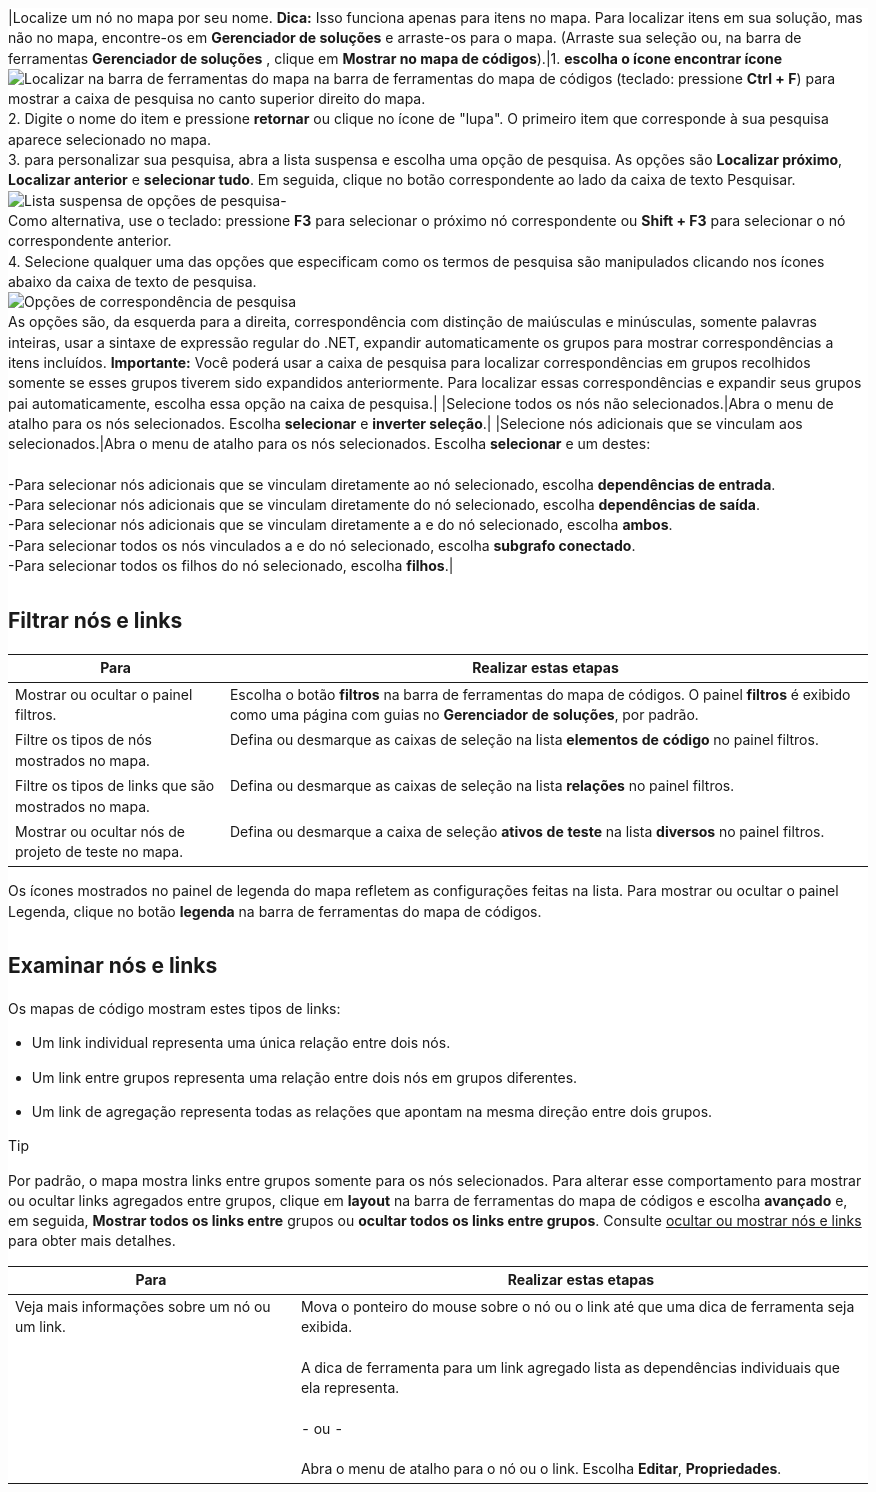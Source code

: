 |Localize um nó no mapa por seu nome. **Dica:**  Isso funciona apenas para itens no mapa. Para localizar itens em sua solução, mas não no mapa, encontre-os em **Gerenciador de soluções** e arraste-os para o mapa. (Arraste sua seleção ou, na barra de ferramentas **Gerenciador de soluções** , clique em **Mostrar no mapa de códigos**).|1. **escolha o ícone encontrar ícone** ![ Localizar na barra de ferramentas do mapa ](../modeling/media/almcodemapfindicon.png) na barra de ferramentas do mapa de códigos (teclado: pressione **Ctrl + F**) para mostrar a caixa de pesquisa no canto superior direito do mapa.<br />2. Digite o nome do item e pressione **retornar** ou clique no ícone de "lupa". O primeiro item que corresponde à sua pesquisa aparece selecionado no mapa.<br />3. para personalizar sua pesquisa, abra a lista suspensa e escolha uma opção de pesquisa. As opções são **Localizar próximo**, **Localizar anterior** e **selecionar tudo**. Em seguida, clique no botão correspondente ao lado da caixa de texto Pesquisar.<br />     ![Lista suspensa de opções de pesquisa&#45;](../modeling/media/almcodemapssearchdropdown.png)<br />     Como alternativa, use o teclado: pressione **F3** para selecionar o próximo nó correspondente ou **Shift + F3** para selecionar o nó correspondente anterior.<br />4. Selecione qualquer uma das opções que especificam como os termos de pesquisa são manipulados clicando nos ícones abaixo da caixa de texto de pesquisa.<br />     ![Opções de correspondência de pesquisa](../modeling/media/almcodemapssearchmatchicons.png)<br />     As opções são, da esquerda para a direita, correspondência com distinção de maiúsculas e minúsculas, somente palavras inteiras, usar a sintaxe de expressão regular do .NET, expandir automaticamente os grupos para mostrar correspondências a itens incluídos. **Importante:**  Você poderá usar a caixa de pesquisa para localizar correspondências em grupos recolhidos somente se esses grupos tiverem sido expandidos anteriormente. Para localizar essas correspondências e expandir seus grupos pai automaticamente, escolha essa opção na caixa de pesquisa.|
|Selecione todos os nós não selecionados.|Abra o menu de atalho para os nós selecionados. Escolha **selecionar** e **inverter seleção**.|
|Selecione nós adicionais que se vinculam aos selecionados.|Abra o menu de atalho para os nós selecionados. Escolha **selecionar** e um destes:<br /><br /> -Para selecionar nós adicionais que se vinculam diretamente ao nó selecionado, escolha **dependências de entrada**.<br />-Para selecionar nós adicionais que se vinculam diretamente do nó selecionado, escolha **dependências de saída**.<br />-Para selecionar nós adicionais que se vinculam diretamente a e do nó selecionado, escolha **ambos**.<br />-Para selecionar todos os nós vinculados a e do nó selecionado, escolha **subgrafo conectado**.<br />-Para selecionar todos os filhos do nó selecionado, escolha **filhos**.|

## <a name="filter-nodes-and-links"></a><a name="FilterNodes"></a> Filtrar nós e links

|**Para**|**Realizar estas etapas**|
|-|-|
|Mostrar ou ocultar o painel filtros.|Escolha o botão **filtros** na barra de ferramentas do mapa de códigos. O painel **filtros** é exibido como uma página com guias no **Gerenciador de soluções**, por padrão.|
|Filtre os tipos de nós mostrados no mapa.|Defina ou desmarque as caixas de seleção na lista **elementos de código** no painel filtros.|
|Filtre os tipos de links que são mostrados no mapa.|Defina ou desmarque as caixas de seleção na lista **relações** no painel filtros.|
|Mostrar ou ocultar nós de projeto de teste no mapa.|Defina ou desmarque a caixa de seleção **ativos de teste** na lista **diversos** no painel filtros.|

Os ícones mostrados no painel de legenda do mapa refletem as configurações feitas na lista. Para mostrar ou ocultar o painel Legenda, clique no botão **legenda** na barra de ferramentas do mapa de códigos.

## <a name="examine-nodes-and-links"></a><a name="Inspect"></a> Examinar nós e links

Os mapas de código mostram estes tipos de links:

- Um link individual representa uma única relação entre dois nós.

- Um link entre grupos representa uma relação entre dois nós em grupos diferentes.

- Um link de agregação representa todas as relações que apontam na mesma direção entre dois grupos.

> [!TIP]
> Por padrão, o mapa mostra links entre grupos somente para os nós selecionados. Para alterar esse comportamento para mostrar ou ocultar links agregados entre grupos, clique em **layout** na barra de ferramentas do mapa de códigos e escolha **avançado** e, em seguida, **Mostrar todos os links entre** grupos ou **ocultar todos os links entre grupos**. Consulte [ocultar ou mostrar nós e links](#HidingShowing) para obter mais detalhes.

|**Para**|**Realizar estas etapas**|
|-|-|
|Veja mais informações sobre um nó ou um link.|Mova o ponteiro do mouse sobre o nó ou o link até que uma dica de ferramenta seja exibida.<br /><br /> A dica de ferramenta para um link agregado lista as dependências individuais que ela representa.<br /><br /> - ou -<br /><br /> Abra o menu de atalho para o nó ou o link. Escolha **Editar**, **Propriedades**.|
